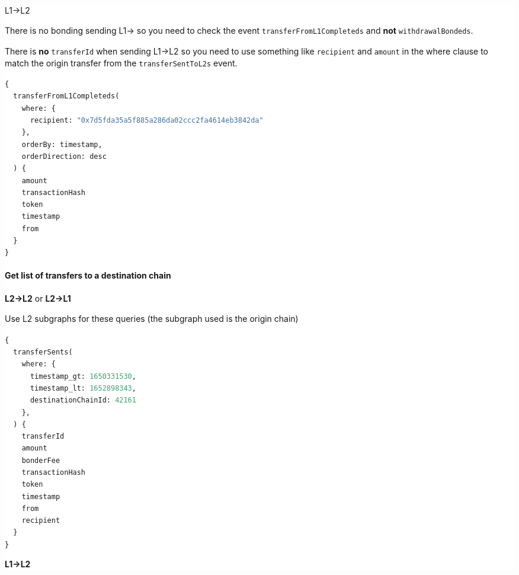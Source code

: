 L1->L2

There is no bonding sending L1-> so you need to check the event `transferFromL1Completeds` and **not** `withdrawalBondeds`.&#x20;

There is **no** `transferId` when sending L1->L2 so you need to use something like `recipient` and `amount` in the where clause to match the origin transfer from the `transferSentToL2s` event.

```graphql
{
  transferFromL1Completeds(
    where: {
      recipient: "0x7d5fda35a5f885a286da02ccc2fa4614eb3842da"
    },
    orderBy: timestamp,
    orderDirection: desc
  ) {
    amount
    transactionHash
    token
    timestamp
    from
  }
}
```

#### Get list of transfers to a destination chain

**L2->L2** or **L2->L1**&#x20;

Use L2 subgraphs for these queries (the subgraph used is the origin chain)

```graphql
{
  transferSents(
    where: {
      timestamp_gt: 1650331530,
      timestamp_lt: 1652898343,
      destinationChainId: 42161
    },
  ) {
    transferId
    amount
    bonderFee
    transactionHash
    token
    timestamp
    from
    recipient
  }
}
```

**L1->L2**
